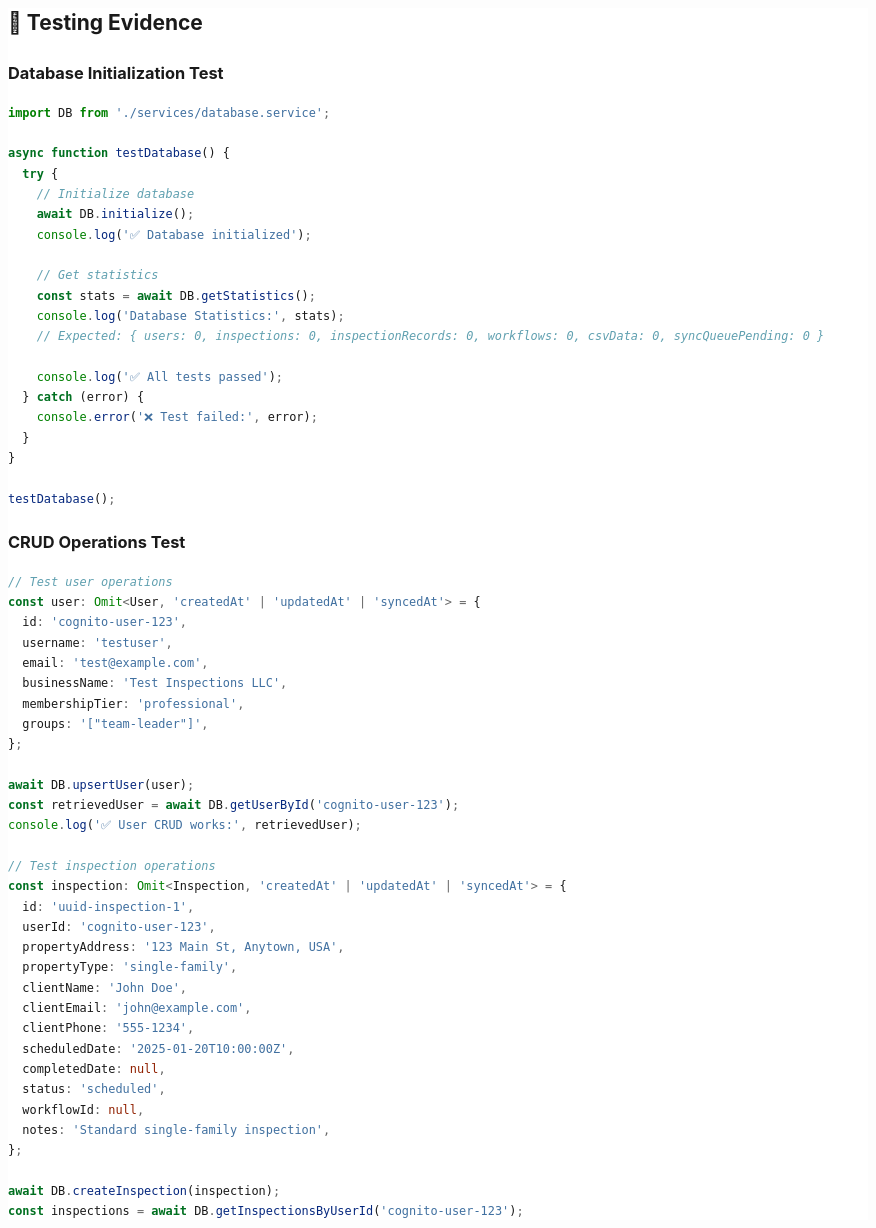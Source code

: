 ## 🧪 Testing Evidence

### Database Initialization Test

```typescript
import DB from './services/database.service';

async function testDatabase() {
  try {
    // Initialize database
    await DB.initialize();
    console.log('✅ Database initialized');

    // Get statistics
    const stats = await DB.getStatistics();
    console.log('Database Statistics:', stats);
    // Expected: { users: 0, inspections: 0, inspectionRecords: 0, workflows: 0, csvData: 0, syncQueuePending: 0 }

    console.log('✅ All tests passed');
  } catch (error) {
    console.error('❌ Test failed:', error);
  }
}

testDatabase();
```

### CRUD Operations Test

```typescript
// Test user operations
const user: Omit<User, 'createdAt' | 'updatedAt' | 'syncedAt'> = {
  id: 'cognito-user-123',
  username: 'testuser',
  email: 'test@example.com',
  businessName: 'Test Inspections LLC',
  membershipTier: 'professional',
  groups: '["team-leader"]',
};

await DB.upsertUser(user);
const retrievedUser = await DB.getUserById('cognito-user-123');
console.log('✅ User CRUD works:', retrievedUser);

// Test inspection operations
const inspection: Omit<Inspection, 'createdAt' | 'updatedAt' | 'syncedAt'> = {
  id: 'uuid-inspection-1',
  userId: 'cognito-user-123',
  propertyAddress: '123 Main St, Anytown, USA',
  propertyType: 'single-family',
  clientName: 'John Doe',
  clientEmail: 'john@example.com',
  clientPhone: '555-1234',
  scheduledDate: '2025-01-20T10:00:00Z',
  completedDate: null,
  status: 'scheduled',
  workflowId: null,
  notes: 'Standard single-family inspection',
};

await DB.createInspection(inspection);
const inspections = await DB.getInspectionsByUserId('cognito-user-123');
```